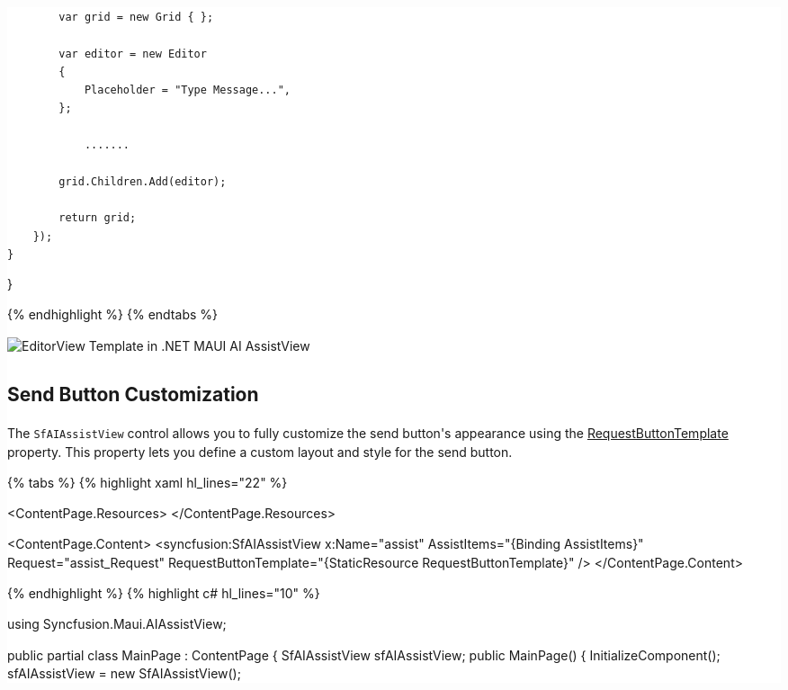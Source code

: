             var grid = new Grid { };

            var editor = new Editor
            {
                Placeholder = "Type Message...",
            };

                .......

            grid.Children.Add(editor);

            return grid;
        });
    }
}

{% endhighlight %}
{% endtabs %}

![EditorView Template in .NET MAUI AI AssistView](Images/working-with-aiassistview/maui-aiassistview-editorviewtemplate.png)

## Send Button Customization

The `SfAIAssistView` control allows you to fully customize the send button's appearance using the [RequestButtonTemplate](https://help.syncfusion.com/cr/maui/Syncfusion.Maui.AIAssistView.SfAIAssistView.html#Syncfusion_Maui_AIAssistView_SfAIAssistView_RequestButtonTemplate) property. This property lets you define a custom layout and style for the send button.

{% tabs %}
{% highlight xaml hl_lines="22" %}

<ContentPage.Resources>
        <ResourceDictionary>
            <!-- Define the RequestButtonTemplate as a static resource -->
            <DataTemplate x:Key="RequestButtonTemplate">
                <Grid>
                    <Label x:Name="label"
                           Text="&#xe791;"
                           FontFamily="MauiMaterialAssets"
                           FontSize="24"
                           HorizontalOptions="Center"
                           VerticalOptions="Center" />
                </Grid>
            </DataTemplate>
        </ResourceDictionary>
    </ContentPage.Resources>

<ContentPage.Content>
       <StackLayout>
        <syncfusion:SfAIAssistView x:Name="assist"
                                   AssistItems="{Binding AssistItems}"
                                   Request="assist_Request"
                                   RequestButtonTemplate="{StaticResource RequestButtonTemplate}" />
    </StackLayout>
</ContentPage.Content>

{% endhighlight %}
{% highlight c# hl_lines="10" %}

using Syncfusion.Maui.AIAssistView;

public partial class MainPage : ContentPage
{
    SfAIAssistView sfAIAssistView;
    public MainPage()
    {
            InitializeComponent();
            sfAIAssistView = new SfAIAssistView();